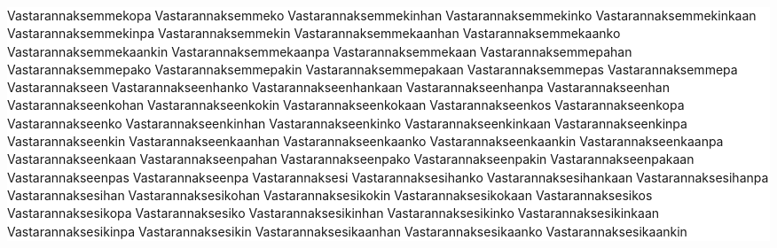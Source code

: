Vastarannaksemmekopa
Vastarannaksemmeko
Vastarannaksemmekinhan
Vastarannaksemmekinko
Vastarannaksemmekinkaan
Vastarannaksemmekinpa
Vastarannaksemmekin
Vastarannaksemmekaanhan
Vastarannaksemmekaanko
Vastarannaksemmekaankin
Vastarannaksemmekaanpa
Vastarannaksemmekaan
Vastarannaksemmepahan
Vastarannaksemmepako
Vastarannaksemmepakin
Vastarannaksemmepakaan
Vastarannaksemmepas
Vastarannaksemmepa
Vastarannakseen
Vastarannakseenhanko
Vastarannakseenhankaan
Vastarannakseenhanpa
Vastarannakseenhan
Vastarannakseenkohan
Vastarannakseenkokin
Vastarannakseenkokaan
Vastarannakseenkos
Vastarannakseenkopa
Vastarannakseenko
Vastarannakseenkinhan
Vastarannakseenkinko
Vastarannakseenkinkaan
Vastarannakseenkinpa
Vastarannakseenkin
Vastarannakseenkaanhan
Vastarannakseenkaanko
Vastarannakseenkaankin
Vastarannakseenkaanpa
Vastarannakseenkaan
Vastarannakseenpahan
Vastarannakseenpako
Vastarannakseenpakin
Vastarannakseenpakaan
Vastarannakseenpas
Vastarannakseenpa
Vastarannaksesi
Vastarannaksesihanko
Vastarannaksesihankaan
Vastarannaksesihanpa
Vastarannaksesihan
Vastarannaksesikohan
Vastarannaksesikokin
Vastarannaksesikokaan
Vastarannaksesikos
Vastarannaksesikopa
Vastarannaksesiko
Vastarannaksesikinhan
Vastarannaksesikinko
Vastarannaksesikinkaan
Vastarannaksesikinpa
Vastarannaksesikin
Vastarannaksesikaanhan
Vastarannaksesikaanko
Vastarannaksesikaankin